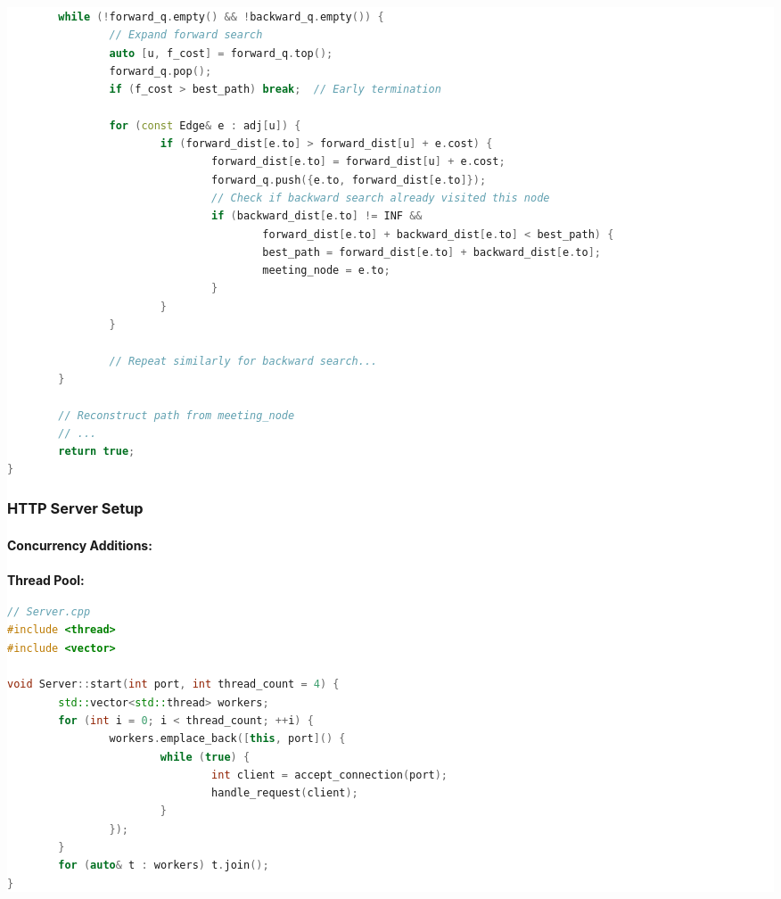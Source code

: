 ```cpp
		while (!forward_q.empty() && !backward_q.empty()) {
				// Expand forward search
				auto [u, f_cost] = forward_q.top();
				forward_q.pop();
				if (f_cost > best_path) break;  // Early termination

				for (const Edge& e : adj[u]) {
						if (forward_dist[e.to] > forward_dist[u] + e.cost) {
								forward_dist[e.to] = forward_dist[u] + e.cost;
								forward_q.push({e.to, forward_dist[e.to]});
								// Check if backward search already visited this node
								if (backward_dist[e.to] != INF && 
										forward_dist[e.to] + backward_dist[e.to] < best_path) {
										best_path = forward_dist[e.to] + backward_dist[e.to];
										meeting_node = e.to;
								}
						}
				}

				// Repeat similarly for backward search...
		}

		// Reconstruct path from meeting_node
		// ...
		return true;
}
```

### HTTP Server Setup

#### Concurrency Additions:

**Thread Pool:**

```cpp
// Server.cpp
#include <thread>
#include <vector>

void Server::start(int port, int thread_count = 4) {
		std::vector<std::thread> workers;
		for (int i = 0; i < thread_count; ++i) {
				workers.emplace_back([this, port]() {
						while (true) {
								int client = accept_connection(port);
								handle_request(client);
						}
				});
		}
		for (auto& t : workers) t.join();
}
```
